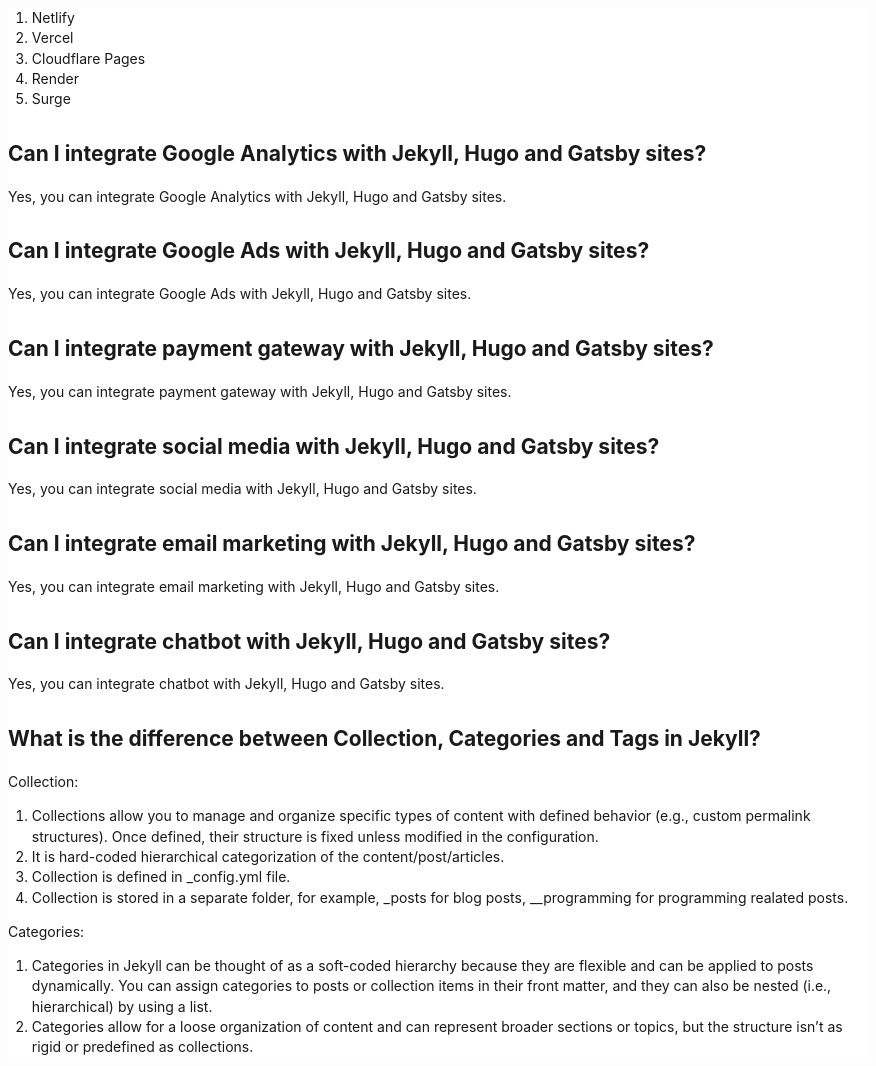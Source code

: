 1. Netlify
2. Vercel
3. Cloudflare Pages
4. Render
5. Surge


## Can I integrate Google Analytics with Jekyll, Hugo and Gatsby sites?

Yes, you can integrate Google Analytics with Jekyll, Hugo and Gatsby sites.

## Can I integrate Google Ads with Jekyll, Hugo and Gatsby sites?

Yes, you can integrate Google Ads with Jekyll, Hugo and Gatsby sites.

## Can I integrate payment gateway with Jekyll, Hugo and Gatsby sites?

Yes, you can integrate payment gateway with Jekyll, Hugo and Gatsby sites.

## Can I integrate social media with Jekyll, Hugo and Gatsby sites?

Yes, you can integrate social media with Jekyll, Hugo and Gatsby sites.

## Can I integrate email marketing with Jekyll, Hugo and Gatsby sites?

Yes, you can integrate email marketing with Jekyll, Hugo and Gatsby sites.

## Can I integrate chatbot with Jekyll, Hugo and Gatsby sites?

Yes, you can integrate chatbot with Jekyll, Hugo and Gatsby sites.

## What is the difference between Collection, Categories and Tags in Jekyll?

Collection:
1. Collections allow you to manage and organize specific types of content with defined behavior (e.g., custom permalink structures). Once defined, their structure is fixed unless modified in the configuration.
2. It is hard-coded hierarchical categorization of the content/post/articles. 
3. Collection is defined in _config.yml file.
4. Collection is stored in a separate folder, for example, _posts for blog posts, __programming for programming realated posts.

Categories:
1. Categories in Jekyll can be thought of as a soft-coded hierarchy because they are flexible and can be applied to posts dynamically. You can assign categories to posts or collection items in their front matter, and they can also be nested (i.e., hierarchical) by using a list.
2. Categories allow for a loose organization of content and can represent broader sections or topics, but the structure isn’t as rigid or predefined as collections.
